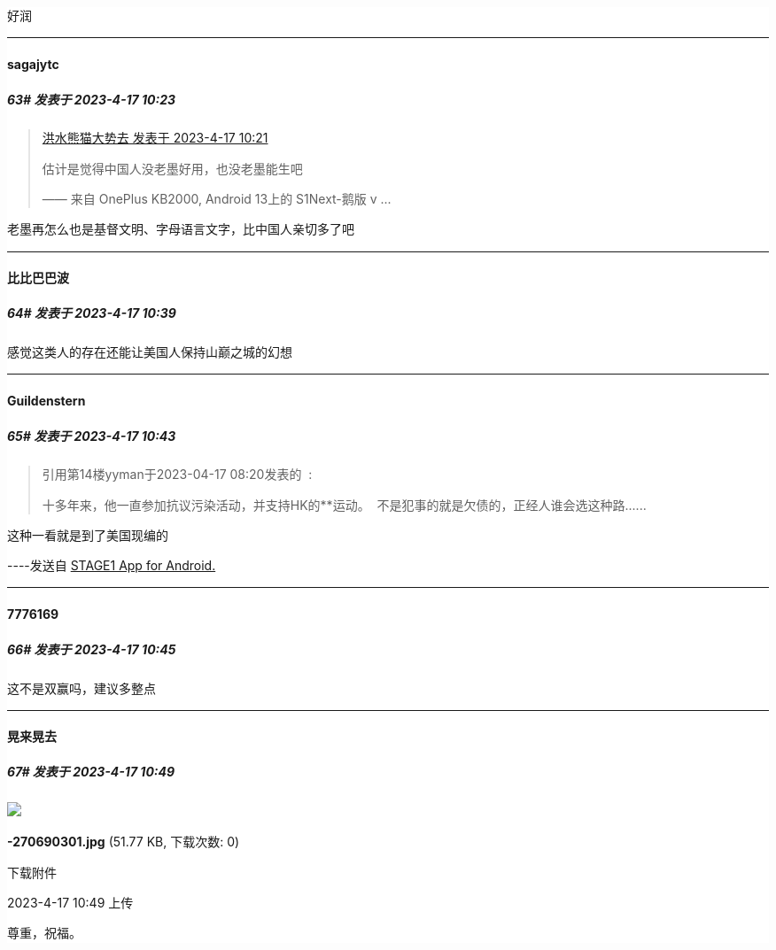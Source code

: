 好润

*****

####  sagajytc  
##### 63#       发表于 2023-4-17 10:23

<blockquote><a href="httphttps://bbs.saraba1st.com/2b/forum.php?mod=redirect&amp;goto=findpost&amp;pid=60487982&amp;ptid=2129151" target="_blank">洪水熊猫大势去 发表于 2023-4-17 10:21</a>

估计是觉得中国人没老墨好用，也没老墨能生吧

—— 来自 OnePlus KB2000, Android 13上的 S1Next-鹅版 v ...</blockquote>
老墨再怎么也是基督文明、字母语言文字，比中国人亲切多了吧

*****

####  比比巴巴波  
##### 64#       发表于 2023-4-17 10:39

感觉这类人的存在还能让美国人保持山巅之城的幻想


*****

####  Guildenstern  
##### 65#       发表于 2023-4-17 10:43

<blockquote>引用第14楼yyman于2023-04-17 08:20发表的  :

十多年来，他一直参加抗议污染活动，并支持HK的**运动。  不是犯事的就是欠债的，正经人谁会选这种路......</blockquote>
这种一看就是到了美国现编的

----发送自 [STAGE1 App for Android.](http://stage1.5j4m.com/?1.37)

*****

####  7776169  
##### 66#       发表于 2023-4-17 10:45

这不是双赢吗，建议多整点

*****

####  晃来晃去  
##### 67#       发表于 2023-4-17 10:49

<img src="https://img.saraba1st.com/forum/202304/17/104937fse3ffsdhhc65vgb.jpg" referrerpolicy="no-referrer">

<strong>-270690301.jpg</strong> (51.77 KB, 下载次数: 0)

下载附件

2023-4-17 10:49 上传

尊重，祝福。
